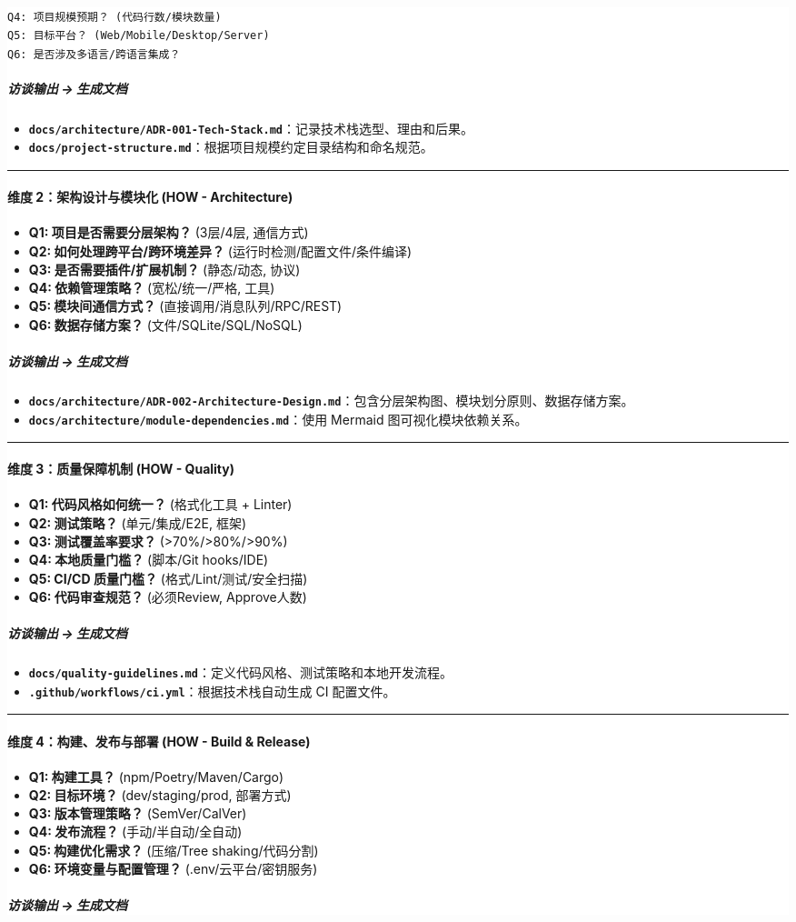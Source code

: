 ```text
Q4: 项目规模预期？ (代码行数/模块数量)
Q5: 目标平台？ (Web/Mobile/Desktop/Server)
Q6: 是否涉及多语言/跨语言集成？
```

##### 访谈输出 → 生成文档

- **`docs/architecture/ADR-001-Tech-Stack.md`**：记录技术栈选型、理由和后果。
- **`docs/project-structure.md`**：根据项目规模约定目录结构和命名规范。

---

#### **维度 2：架构设计与模块化 (HOW - Architecture)**

- **Q1: 项目是否需要分层架构？** (3层/4层, 通信方式)
- **Q2: 如何处理跨平台/跨环境差异？** (运行时检测/配置文件/条件编译)
- **Q3: 是否需要插件/扩展机制？** (静态/动态, 协议)
- **Q4: 依赖管理策略？** (宽松/统一/严格, 工具)
- **Q5: 模块间通信方式？** (直接调用/消息队列/RPC/REST)
- **Q6: 数据存储方案？** (文件/SQLite/SQL/NoSQL)

##### 访谈输出 → 生成文档

- **`docs/architecture/ADR-002-Architecture-Design.md`**：包含分层架构图、模块划分原则、数据存储方案。
- **`docs/architecture/module-dependencies.md`**：使用 Mermaid 图可视化模块依赖关系。

---

#### **维度 3：质量保障机制 (HOW - Quality)**

- **Q1: 代码风格如何统一？** (格式化工具 + Linter)
- **Q2: 测试策略？** (单元/集成/E2E, 框架)
- **Q3: 测试覆盖率要求？** (>70%/>80%/>90%)
- **Q4: 本地质量门槛？** (脚本/Git hooks/IDE)
- **Q5: CI/CD 质量门槛？** (格式/Lint/测试/安全扫描)
- **Q6: 代码审查规范？** (必须Review, Approve人数)

##### 访谈输出 → 生成文档

- **`docs/quality-guidelines.md`**：定义代码风格、测试策略和本地开发流程。
- **`.github/workflows/ci.yml`**：根据技术栈自动生成 CI 配置文件。

---

#### **维度 4：构建、发布与部署 (HOW - Build & Release)**

- **Q1: 构建工具？** (npm/Poetry/Maven/Cargo)
- **Q2: 目标环境？** (dev/staging/prod, 部署方式)
- **Q3: 版本管理策略？** (SemVer/CalVer)
- **Q4: 发布流程？** (手动/半自动/全自动)
- **Q5: 构建优化需求？** (压缩/Tree shaking/代码分割)
- **Q6: 环境变量与配置管理？** (.env/云平台/密钥服务)

##### 访谈输出 → 生成文档

